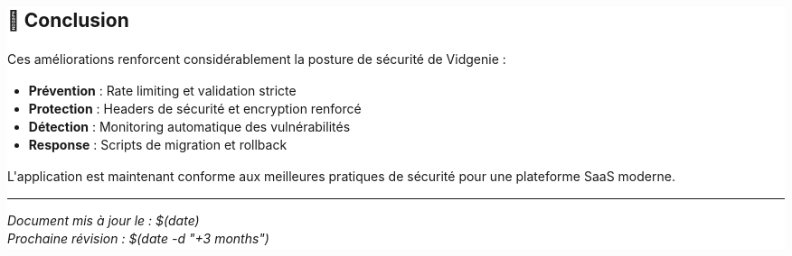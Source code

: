 ## 🎯 Conclusion

Ces améliorations renforcent considérablement la posture de sécurité de Vidgenie :

- **Prévention** : Rate limiting et validation stricte
- **Protection** : Headers de sécurité et encryption renforcé  
- **Détection** : Monitoring automatique des vulnérabilités
- **Response** : Scripts de migration et rollback

L'application est maintenant conforme aux meilleures pratiques de sécurité pour une plateforme SaaS moderne.

---

*Document mis à jour le : $(date)*  
*Prochaine révision : $(date -d "+3 months")*
